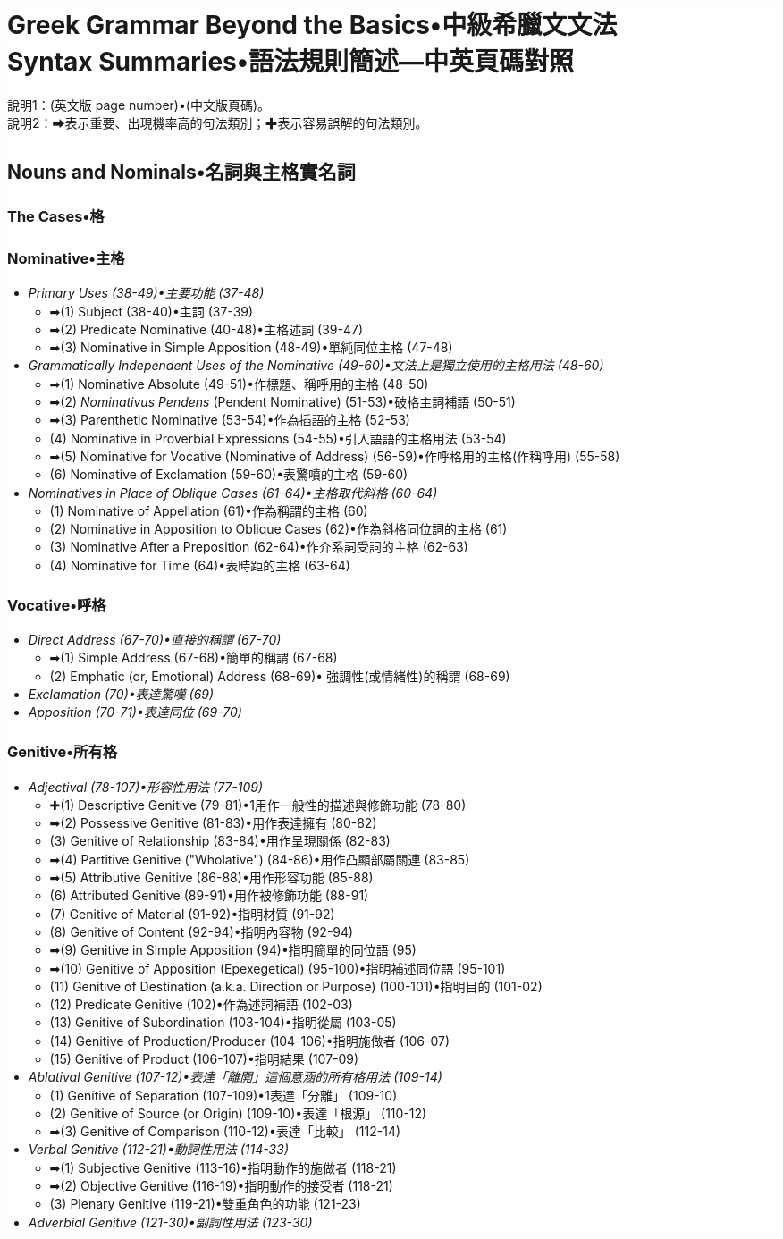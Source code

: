 # Greek Grammar Beyond the Basics•中級希臘文文法<br>Syntax Summaries•語法規則簡述—中英頁碼對照

說明1：(英文版 page number)•(中文版頁碼)。  
說明2：➡表示重要、出現機率高的句法類別；✚表示容易誤解的句法類別。  

## Nouns and Nominals•名詞與主格實名詞

###  The Cases•格

### Nominative•主格
- <em>Primary Uses (38-49)•主要功能 (37-48)</em>
	- ➡(1) Subject (38-40)•主詞 (37-39)
	- ➡(2) Predicate Nominative (40-48)•主格述詞 (39-47)
	- ➡(3) Nominative in Simple Apposition (48-49)•單純同位主格 (47-48)
- <em>Grammatically Independent Uses of the Nominative (49-60)•文法上是獨立使用的主格用法 (48-60)</em>
	- ➡(1) Nominative Absolute (49-51)•作標題、稱呼用的主格 (48-50)
	- ➡(2) <em>Nominativus Pendens</em> (Pendent Nominative) (51-53)•破格主詞補語 (50-51)
	- ➡(3) Parenthetic Nominative (53-54)•作為插語的主格 (52-53)
	- (4) Nominative in Proverbial Expressions (54-55)•引入語語的主格用法 (53-54)
	- ➡(5) Nominative for Vocative (Nominative of Address) (56-59)•作呼格用的主格(作稱呼用) (55-58)
	- (6) Nominative of Exclamation (59-60)•表驚噴的主格 (59-60)
- <em>Nominatives in Place of Oblique Cases (61-64)•主格取代斜格 (60-64)</em>
	- (1) Nominative of Appellation (61)•作為稱謂的主格 (60)
	- (2) Nominative in Apposition to Oblique Cases (62)•作為斜格同位詞的主格 (61)
	- (3) Nominative After a Preposition (62-64)•作介系詞受詞的主格 (62-63)
	- (4) Nominative for Time (64)•表時距的主格 (63-64)

### Vocative•呼格
- <em>Direct Address (67-70)•直接的稱謂 (67-70)</em>
	- ➡(1) Simple Address (67-68)•簡單的稱謂 (67-68) 
	- (2) Emphatic (or, Emotional) Address (68-69)• 強調性(或情緒性)的稱謂 (68-69) 
- <em>Exclamation (70)•表達驚嘆 (69)</em>
- <em>Apposition (70-71)•表達同位 (69-70)</em>

### Genitive•所有格
- <em>Adjectival (78-107)•形容性用法 (77-109)</em>
	- ✚(1) Descriptive Genitive (79-81)•1用作一般性的描述與修飾功能 (78-80)
	- ➡(2) Possessive Genitive (81-83)•用作表達擁有 (80-82)
	- (3) Genitive of Relationship (83-84)•用作呈現關係 (82-83)
	- ➡(4) Partitive Genitive ("Wholative") (84-86)•用作凸顯部屬關連 (83-85)
	- ➡(5) Attributive Genitive (86-88)•用作形容功能 (85-88)
	- (6) Attributed Genitive (89-91)•用作被修飾功能 (88-91)
	- (7) Genitive of Material (91-92)•指明材質 (91-92)
	- (8) Genitive of Content (92-94)•指明內容物 (92-94)
	- ➡(9) Genitive in Simple Apposition (94)•指明簡單的同位語 (95)
	- ➡(10) Genitive of Apposition (Epexegetical) (95-100)•指明補述同位語 (95-101)
	- (11) Genitive of Destination (a.k.a. Direction or Purpose) (100-101)•指明目的 (101-02)
	- (12) Predicate Genitive (102)•作為述詞補語 (102-03)
	- (13) Genitive of Subordination (103-104)•指明從屬 (103-05)
	- (14) Genitive of Production/Producer (104-106)•指明施做者 (106-07)
	- (15) Genitive of Product (106-107)•指明結果 (107-09)
- <em>Ablatival Genitive (107-12)•表達「離開」這個意涵的所有格用法 (109-14)</em>
	- (1) Genitive of Separation (107-109)•1表達「分離」 (109-10)
	- (2) Genitive of Source (or Origin) (109-10)•表達「根源」 (110-12)
	- ➡(3) Genitive of Comparison (110-12)•表達「比較」 (112-14)
- <em>Verbal Genitive (112-21)•動詞性用法 (114-33)</em>
	- ➡(1) Subjective Genitive (113-16)•指明動作的施做者 (118-21)
	- ➡(2) Objective Genitive (116-19)•指明動作的接受者 (118-21)
	- (3) Plenary Genitive (119-21)•雙重角色的功能 (121-23)
- <em>Adverbial Genitive (121-30)•副詞性用法 (123-30)</em>